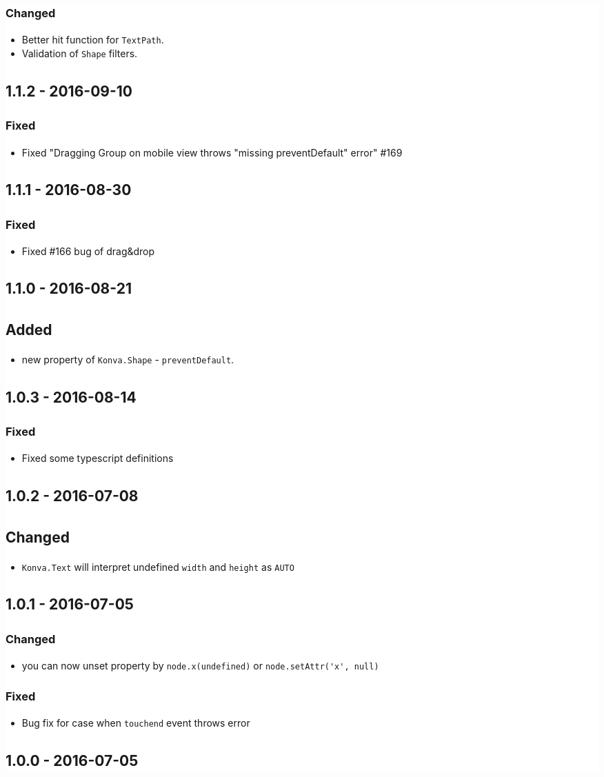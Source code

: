 ### Changed

* Better hit function for `TextPath`.
* Validation of `Shape` filters.

## 1.1.2  - 2016-09-10

### Fixed

* Fixed "Dragging Group on mobile view throws "missing preventDefault" error" #169

## 1.1.1  - 2016-08-30

### Fixed

* Fixed #166 bug of drag&drop

## 1.1.0  - 2016-08-21

## Added

* new property of `Konva.Shape` - `preventDefault`.

## 1.0.3  - 2016-08-14

### Fixed

* Fixed some typescript definitions

## 1.0.2  - 2016-07-08

## Changed

* `Konva.Text` will interpret undefined `width` and `height` as `AUTO`

## 1.0.1  - 2016-07-05

### Changed

* you can now unset property by `node.x(undefined)` or `node.setAttr('x', null)`

### Fixed

* Bug fix for case when `touchend` event throws error

## 1.0.0  - 2016-07-05
